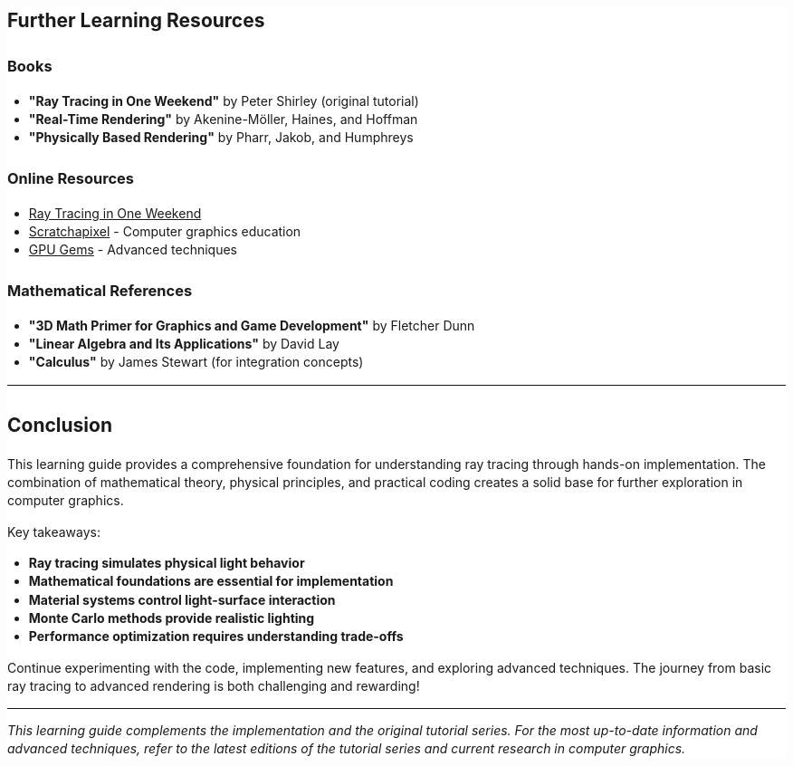 
## Further Learning Resources

### Books
- **"Ray Tracing in One Weekend"** by Peter Shirley (original tutorial)
- **"Real-Time Rendering"** by Akenine-Möller, Haines, and Hoffman
- **"Physically Based Rendering"** by Pharr, Jakob, and Humphreys

### Online Resources
- [Ray Tracing in One Weekend](https://raytracing.github.io/books/RayTracingInOneWeekend.html)
- [Scratchapixel](https://www.scratchapixel.com/) - Computer graphics education
- [GPU Gems](https://developer.nvidia.com/gpugems/gpugems3/contributors) - Advanced techniques

### Mathematical References
- **"3D Math Primer for Graphics and Game Development"** by Fletcher Dunn
- **"Linear Algebra and Its Applications"** by David Lay
- **"Calculus"** by James Stewart (for integration concepts)

---

## Conclusion

This learning guide provides a comprehensive foundation for understanding ray tracing through hands-on implementation. The combination of mathematical theory, physical principles, and practical coding creates a solid base for further exploration in computer graphics.

Key takeaways:
- **Ray tracing simulates physical light behavior**
- **Mathematical foundations are essential for implementation**
- **Material systems control light-surface interaction**
- **Monte Carlo methods provide realistic lighting**
- **Performance optimization requires understanding trade-offs**

Continue experimenting with the code, implementing new features, and exploring advanced techniques. The journey from basic ray tracing to advanced rendering is both challenging and rewarding!

---

*This learning guide complements the implementation and the original tutorial series. For the most up-to-date information and advanced techniques, refer to the latest editions of the tutorial series and current research in computer graphics.*